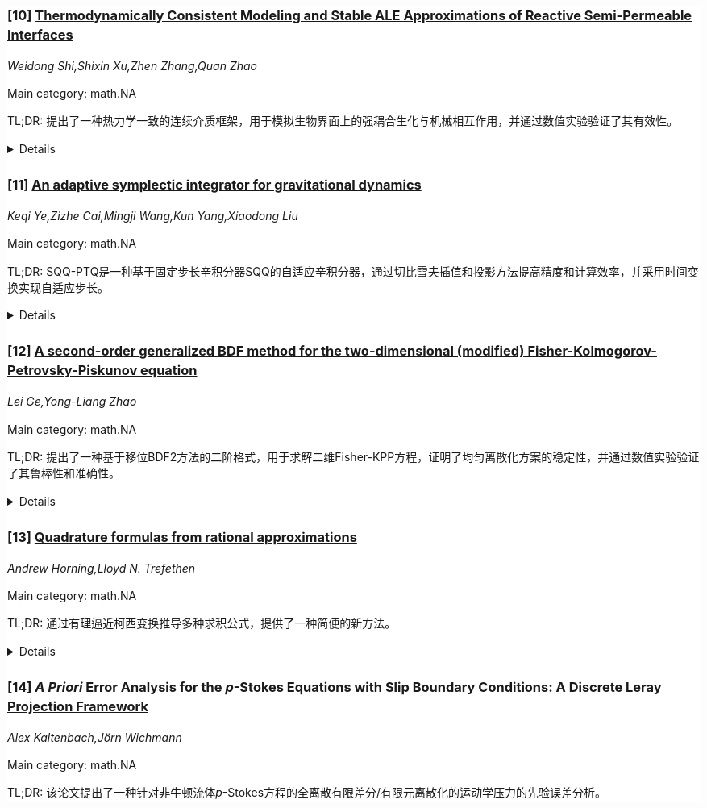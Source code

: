 
### [10] [Thermodynamically Consistent Modeling and Stable ALE Approximations of Reactive Semi-Permeable Interfaces](https://arxiv.org/abs/2507.14774)
*Weidong Shi,Shixin Xu,Zhen Zhang,Quan Zhao*

Main category: math.NA

TL;DR: 提出了一种热力学一致的连续介质框架，用于模拟生物界面上的强耦合生化与机械相互作用，并通过数值实验验证了其有效性。


<details><summary>Details</summary></details>


### [11] [An adaptive symplectic integrator for gravitational dynamics](https://arxiv.org/abs/2507.14881)
*Keqi Ye,Zizhe Cai,Mingji Wang,Kun Yang,Xiaodong Liu*

Main category: math.NA

TL;DR: SQQ-PTQ是一种基于固定步长辛积分器SQQ的自适应辛积分器，通过切比雪夫插值和投影方法提高精度和计算效率，并采用时间变换实现自适应步长。


<details><summary>Details</summary></details>


### [12] [A second-order generalized BDF method for the two-dimensional (modified) Fisher-Kolmogorov-Petrovsky-Piskunov equation](https://arxiv.org/abs/2507.14939)
*Lei Ge,Yong-Liang Zhao*

Main category: math.NA

TL;DR: 提出了一种基于移位BDF2方法的二阶格式，用于求解二维Fisher-KPP方程，证明了均匀离散化方案的稳定性，并通过数值实验验证了其鲁棒性和准确性。


<details><summary>Details</summary></details>


### [13] [Quadrature formulas from rational approximations](https://arxiv.org/abs/2507.14971)
*Andrew Horning,Lloyd N. Trefethen*

Main category: math.NA

TL;DR: 通过有理逼近柯西变换推导多种求积公式，提供了一种简便的新方法。


<details><summary>Details</summary></details>


### [14] [$\textit{A Priori}$ Error Analysis for the $p$-Stokes Equations with Slip Boundary Conditions: A Discrete Leray Projection Framework](https://arxiv.org/abs/2507.15016)
*Alex Kaltenbach,Jörn Wichmann*

Main category: math.NA

TL;DR: 该论文提出了一种针对非牛顿流体$p$-Stokes方程的全离散有限差分/有限元离散化的运动学压力的先验误差分析。
